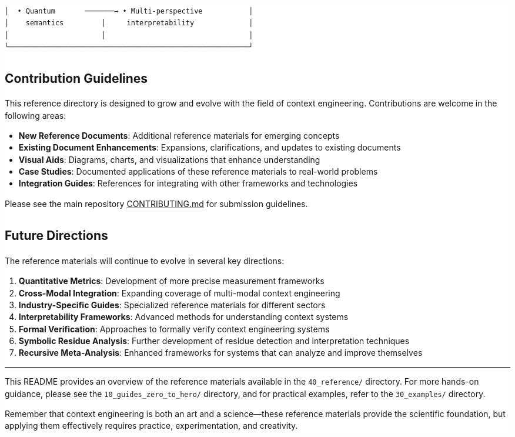 ```
│  • Quantum       ───────→ • Multi-perspective           │
│    semantics         │     interpretability             │
│                      │                                  │
└─────────────────────────────────────────────────────────┘
```

## Contribution Guidelines

This reference directory is designed to grow and evolve with the field of context engineering. Contributions are welcome in the following areas:

- **New Reference Documents**: Additional reference materials for emerging concepts
- **Existing Document Enhancements**: Expansions, clarifications, and updates to existing documents
- **Visual Aids**: Diagrams, charts, and visualizations that enhance understanding
- **Case Studies**: Documented applications of these reference materials to real-world problems
- **Integration Guides**: References for integrating with other frameworks and technologies

Please see the main repository [CONTRIBUTING.md](../../.github/CONTRIBUTING.md) for submission guidelines.

## Future Directions

The reference materials will continue to evolve in several key directions:

1. **Quantitative Metrics**: Development of more precise measurement frameworks
2. **Cross-Modal Integration**: Expanding coverage of multi-modal context engineering
3. **Industry-Specific Guides**: Specialized reference materials for different sectors
4. **Interpretability Frameworks**: Advanced methods for understanding context systems
5. **Formal Verification**: Approaches to formally verify context engineering systems
6. **Symbolic Residue Analysis**: Further development of residue detection and interpretation techniques
7. **Recursive Meta-Analysis**: Enhanced frameworks for systems that can analyze and improve themselves

---

This README provides an overview of the reference materials available in the `40_reference/` directory. For more hands-on guidance, please see the `10_guides_zero_to_hero/` directory, and for practical examples, refer to the `30_examples/` directory.

Remember that context engineering is both an art and a science—these reference materials provide the scientific foundation, but applying them effectively requires practice, experimentation, and creativity.
